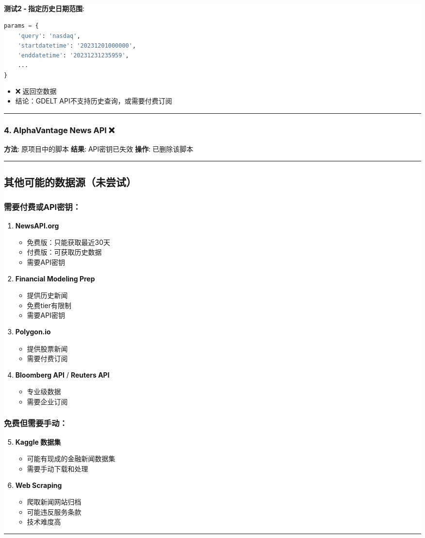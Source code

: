 **测试2 - 指定历史日期范围**:
```python
params = {
    'query': 'nasdaq',
    'startdatetime': '20231201000000',
    'enddatetime': '20231231235959',
    ...
}
```
- ❌ 返回空数据
- 结论：GDELT API不支持历史查询，或需要付费订阅

---

### 4. AlphaVantage News API ❌
**方法**: 原项目中的脚本
**结果**: API密钥已失效
**操作**: 已删除该脚本

---

## 其他可能的数据源（未尝试）

### 需要付费或API密钥：
1. **NewsAPI.org**
   - 免费版：只能获取最近30天
   - 付费版：可获取历史数据
   - 需要API密钥

2. **Financial Modeling Prep**
   - 提供历史新闻
   - 免费tier有限制
   - 需要API密钥

3. **Polygon.io**
   - 提供股票新闻
   - 需要付费订阅

4. **Bloomberg API** / **Reuters API**
   - 专业级数据
   - 需要企业订阅

### 免费但需要手动：
5. **Kaggle 数据集**
   - 可能有现成的金融新闻数据集
   - 需要手动下载和处理

6. **Web Scraping**
   - 爬取新闻网站归档
   - 可能违反服务条款
   - 技术难度高

---
